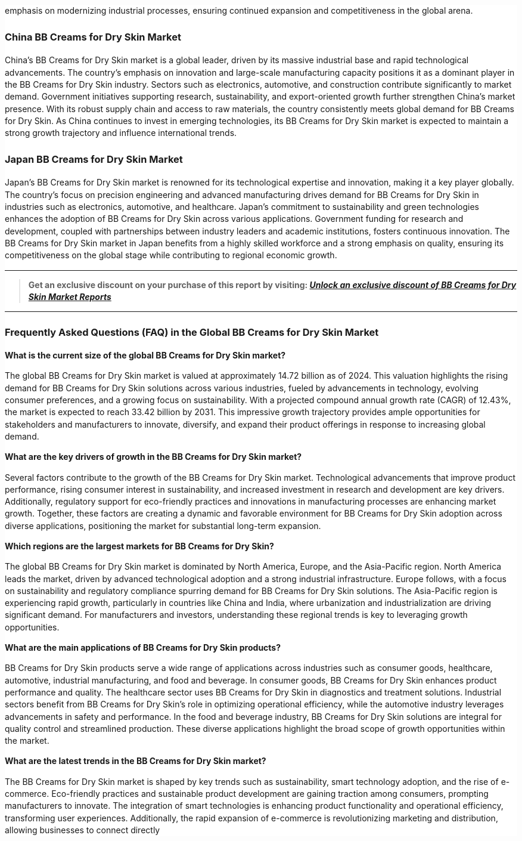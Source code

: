 emphasis on modernizing industrial processes, ensuring continued expansion and competitiveness in the global arena.</p><h3>China BB Creams for Dry Skin Market</h3><p>China&rsquo;s BB Creams for Dry Skin market is a global leader, driven by its massive industrial base and rapid technological advancements. The country&rsquo;s emphasis on innovation and large-scale manufacturing capacity positions it as a dominant player in the BB Creams for Dry Skin industry. Sectors such as electronics, automotive, and construction contribute significantly to market demand. Government initiatives supporting research, sustainability, and export-oriented growth further strengthen China&rsquo;s market presence. With its robust supply chain and access to raw materials, the country consistently meets global demand for BB Creams for Dry Skin. As China continues to invest in emerging technologies, its BB Creams for Dry Skin market is expected to maintain a strong growth trajectory and influence international trends.</p><h3>Japan BB Creams for Dry Skin Market</h3><p>Japan&rsquo;s BB Creams for Dry Skin market is renowned for its technological expertise and innovation, making it a key player globally. The country&rsquo;s focus on precision engineering and advanced manufacturing drives demand for BB Creams for Dry Skin in industries such as electronics, automotive, and healthcare. Japan&rsquo;s commitment to sustainability and green technologies enhances the adoption of BB Creams for Dry Skin across various applications. Government funding for research and development, coupled with partnerships between industry leaders and academic institutions, fosters continuous innovation. The BB Creams for Dry Skin market in Japan benefits from a highly skilled workforce and a strong emphasis on quality, ensuring its competitiveness on the global stage while contributing to regional economic growth.</p><hr /><blockquote><p><strong>Get an exclusive discount on your purchase of this report by visiting: <em><a href="://marketresearchpulse.com/ask-for-discount/111396?utm_source=Github&amp;utm_medium=052">Unlock an exclusive discount of BB Creams for Dry Skin Market Reports</a></em>&nbsp;</strong></p></blockquote><hr /><h3>Frequently Asked Questions (FAQ) in the Global BB Creams for Dry Skin Market</h3><p><strong>What is the current size of the global BB Creams for Dry Skin market?</strong></p><p>The global BB Creams for Dry Skin market is valued at approximately 14.72 billion as of 2024. This valuation highlights the rising demand for BB Creams for Dry Skin solutions across various industries, fueled by advancements in technology, evolving consumer preferences, and a growing focus on sustainability. With a projected compound annual growth rate (CAGR) of 12.43%, the market is expected to reach 33.42 billion by 2031. This impressive growth trajectory provides ample opportunities for stakeholders and manufacturers to innovate, diversify, and expand their product offerings in response to increasing global demand.</p><p><strong>What are the key drivers of growth in the BB Creams for Dry Skin market?</strong></p><p>Several factors contribute to the growth of the BB Creams for Dry Skin market. Technological advancements that improve product performance, rising consumer interest in sustainability, and increased investment in research and development are key drivers. Additionally, regulatory support for eco-friendly practices and innovations in manufacturing processes are enhancing market growth. Together, these factors are creating a dynamic and favorable environment for BB Creams for Dry Skin adoption across diverse applications, positioning the market for substantial long-term expansion.</p><p><strong>Which regions are the largest markets for BB Creams for Dry Skin?</strong></p><p>The global BB Creams for Dry Skin market is dominated by North America, Europe, and the Asia-Pacific region. North America leads the market, driven by advanced technological adoption and a strong industrial infrastructure. Europe follows, with a focus on sustainability and regulatory compliance spurring demand for BB Creams for Dry Skin solutions. The Asia-Pacific region is experiencing rapid growth, particularly in countries like China and India, where urbanization and industrialization are driving significant demand. For manufacturers and investors, understanding these regional trends is key to leveraging growth opportunities.</p><p><strong>What are the main applications of BB Creams for Dry Skin products?</strong></p><p>BB Creams for Dry Skin products serve a wide range of applications across industries such as consumer goods, healthcare, automotive, industrial manufacturing, and food and beverage. In consumer goods, BB Creams for Dry Skin enhances product performance and quality. The healthcare sector uses BB Creams for Dry Skin in diagnostics and treatment solutions. Industrial sectors benefit from BB Creams for Dry Skin&rsquo;s role in optimizing operational efficiency, while the automotive industry leverages advancements in safety and performance. In the food and beverage industry, BB Creams for Dry Skin solutions are integral for quality control and streamlined production. These diverse applications highlight the broad scope of growth opportunities within the market.</p><p><strong>What are the latest trends in the BB Creams for Dry Skin market?</strong></p><p>The BB Creams for Dry Skin market is shaped by key trends such as sustainability, smart technology adoption, and the rise of e-commerce. Eco-friendly practices and sustainable product development are gaining traction among consumers, prompting manufacturers to innovate. The integration of smart technologies is enhancing product functionality and operational efficiency, transforming user experiences. Additionally, the rapid expansion of e-commerce is revolutionizing marketing and distribution, allowing businesses to connect directly